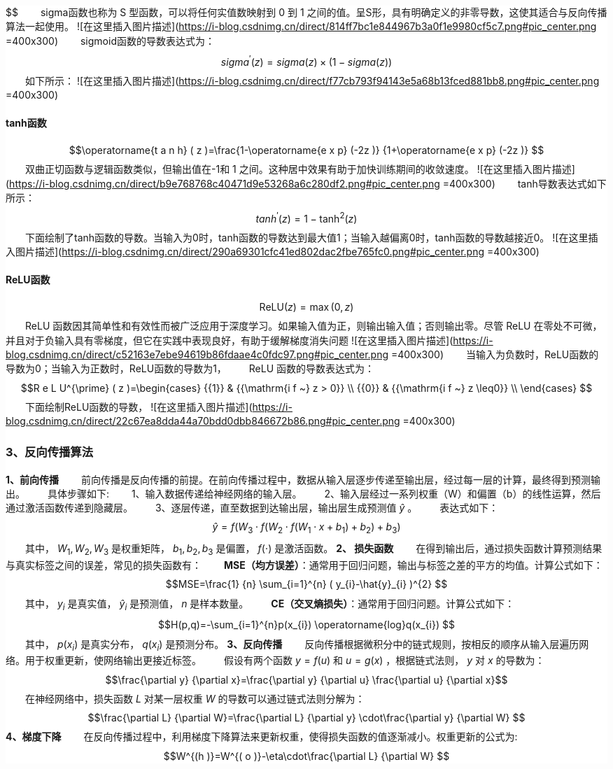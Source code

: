 $$
&emsp;&emsp;sigma函数也称为 $\mathrm{S}$ 型函数，可以将任何实值数映射到 $0$ 到 $1$ 之间的值。呈S形，具有明确定义的非零导数，这使其适合与反向传播算法一起使用。
![在这里插入图片描述](https://i-blog.csdnimg.cn/direct/814ff7bc1e844967b3a0f1e9980cf5c7.png#pic_center.png =400x300)
&emsp;&emsp;sigmoid函数的导数表达式为：
$$sigma^{\prime} ( z )=sigma( z ) \times( 1-sigma ( z ) ) $$
&emsp;&emsp;如下所示：
![在这里插入图片描述](https://i-blog.csdnimg.cn/direct/f77cb793f94143e5a68b13fced881bb8.png#pic_center.png =400x300)
#### tanh函数
$$\operatorname{t a n h} ( z )=\frac{1-\operatorname{e x p} (-2z )} {1+\operatorname{e x p} (-2z )} $$
&emsp;&emsp;双曲正切函数与逻辑函数类似，但输出值在-1和 $1$ 之间。这种居中效果有助于加快训练期间的收敛速度。
![在这里插入图片描述](https://i-blog.csdnimg.cn/direct/b9e768768c40471d9e53268a6c280df2.png#pic_center.png =400x300)
&emsp;&emsp;tanh导数表达式如下所示：
$$tanh^{\prime} ( z)=1-\operatorname{t a n h}^{2} ( z ) $$
&emsp;&emsp;下面绘制了tanh函数的导数。当输入为0时，tanh函数的导数达到最大值1；当输入越偏离0时，tanh函数的导数越接近0。
![在这里插入图片描述](https://i-blog.csdnimg.cn/direct/290a69301cfc41ed802dac2fbe765fc0.png#pic_center.png =400x300)
#### ReLU函数
$$
\mathrm{R e L U} ( z )=\operatorname* {m a x} ( 0, z ) 
$$
&emsp;&emsp;ReLU 函数因其简单性和有效性而被广泛应用于深度学习。如果输入值为正，则输出输入值；否则输出零。尽管 ReLU 在零处不可微，并且对于负输入具有零梯度，但它在实践中表现良好，有助于缓解梯度消失问题
![在这里插入图片描述](https://i-blog.csdnimg.cn/direct/c52163e7ebe94619b86fdaae4c0fdc97.png#pic_center.png =400x300)
&emsp;&emsp;当输入为负数时，ReLU函数的导数为0；当输入为正数时，ReLU函数的导数为1，
&emsp;&emsp;ReLU 函数的导数表达式为：
$$R e L U^{\prime} ( z )=\begin{cases} {{1}} & {{\mathrm{i f ~} z > 0}} \\ {{0}} & {{\mathrm{i f ~} z \leq0}} \\ \end{cases} $$
&emsp;&emsp;下面绘制ReLU函数的导数，
![在这里插入图片描述](https://i-blog.csdnimg.cn/direct/22c67ea8dda44a70bdd0dbb846672b86.png#pic_center.png =400x300)
### 3、反向传播算法
**1、前向传播**
&emsp;&emsp;前向传播是反向传播的前提。在前向传播过程中，数据从输入层逐步传递至输出层，经过每一层的计算，最终得到预测输出。
&emsp;&emsp;具体步骤如下:
&emsp;&emsp;1、输入数据传递给神经网络的输入层。
&emsp;&emsp;2、输入层经过一系列权重（W）和偏置（b）的线性运算，然后通过激活函数传递到隐藏层。
&emsp;&emsp;3、逐层传递，直至数据到达输出层，输出层生成预测值 $\hat{y}$ 。
&emsp;&emsp;表达式如下：
$$\hat{y}=f ( W_{3} \cdot f ( W_{2} \cdot f ( W_{1} \cdot x+b_{1} )+b_{2} )+b_{3} ) $$
&emsp;&emsp;其中， $W_{1}, W_{2}, W_{3}$ 是权重矩阵， $b_{1}, b_{2}, b_{3}$ 是偏置， $f ( \cdot)$ 是激活函数。
**2、 损失函数**
&emsp;&emsp;在得到输出后，通过损失函数计算预测结果与真实标签之间的误差，常见的损失函数有：
&emsp;&emsp;**MSE（均方误差）**：通常用于回归问题，输出与标签之差的平方的均值。计算公式如下：
$$MSE=\frac{1} {n} \sum_{i=1}^{n} ( y_{i}-\hat{y}_{i} )^{2} $$
&emsp;&emsp;其中， $y_{i}$ 是真实值， $\hat{y}_{i}$ 是预测值， $n$ 是样本数量。
&emsp;&emsp;**CE（交叉熵损失）**：通常用于回归问题。计算公式如下：
$$H(p,q)=-\sum_{i=1}^{n}p(x_{i}) \operatorname{log}q(x_{i}) $$
&emsp;&emsp;其中， $p ( x_{i} )$ 是真实分布， $q ( x_{i} )$ 是预测分布。
**3、反向传播**
&emsp;&emsp;反向传播根据微积分中的链式规则，按相反的顺序从输入层遍历网络。用于权重更新，使网络输出更接近标签。
&emsp;&emsp;假设有两个函数 $y=f ( u )$ 和 $u=g ( x )$ ，根据链式法则， $y$ 对 $x$ 的导数为：
$$\frac{\partial y} {\partial x}=\frac{\partial y} {\partial u} \frac{\partial u} {\partial x}$$
&emsp;&emsp;在神经网络中，损失函数 $L$ 对某一层权重 $W$ 的导数可以通过链式法则分解为：
$$\frac{\partial L} {\partial W}=\frac{\partial L} {\partial y} \cdot\frac{\partial y} {\partial W} $$
**4、梯度下降**
&emsp;&emsp;在反向传播过程中，利用梯度下降算法来更新权重，使得损失函数的值逐渐减小。权重更新的公式为:
$$W^{(h )}=W^{( o  )}-\eta\cdot\frac{\partial L} {\partial W} $$